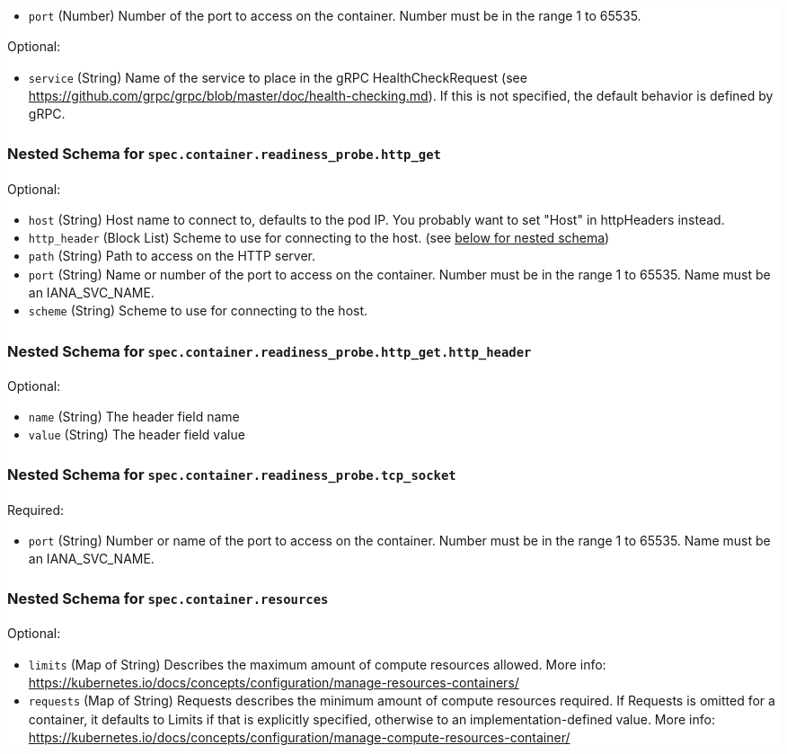 - `port` (Number) Number of the port to access on the container. Number must be in the range 1 to 65535.

Optional:

- `service` (String) Name of the service to place in the gRPC HealthCheckRequest (see https://github.com/grpc/grpc/blob/master/doc/health-checking.md). If this is not specified, the default behavior is defined by gRPC.


<a id="nestedblock--spec--container--readiness_probe--http_get"></a>
### Nested Schema for `spec.container.readiness_probe.http_get`

Optional:

- `host` (String) Host name to connect to, defaults to the pod IP. You probably want to set "Host" in httpHeaders instead.
- `http_header` (Block List) Scheme to use for connecting to the host. (see [below for nested schema](#nestedblock--spec--container--readiness_probe--http_get--http_header))
- `path` (String) Path to access on the HTTP server.
- `port` (String) Name or number of the port to access on the container. Number must be in the range 1 to 65535. Name must be an IANA_SVC_NAME.
- `scheme` (String) Scheme to use for connecting to the host.

<a id="nestedblock--spec--container--readiness_probe--http_get--http_header"></a>
### Nested Schema for `spec.container.readiness_probe.http_get.http_header`

Optional:

- `name` (String) The header field name
- `value` (String) The header field value



<a id="nestedblock--spec--container--readiness_probe--tcp_socket"></a>
### Nested Schema for `spec.container.readiness_probe.tcp_socket`

Required:

- `port` (String) Number or name of the port to access on the container. Number must be in the range 1 to 65535. Name must be an IANA_SVC_NAME.



<a id="nestedblock--spec--container--resources"></a>
### Nested Schema for `spec.container.resources`

Optional:

- `limits` (Map of String) Describes the maximum amount of compute resources allowed. More info: https://kubernetes.io/docs/concepts/configuration/manage-resources-containers/
- `requests` (Map of String) Requests describes the minimum amount of compute resources required. If Requests is omitted for a container, it defaults to Limits if that is explicitly specified, otherwise to an implementation-defined value. More info: https://kubernetes.io/docs/concepts/configuration/manage-compute-resources-container/
